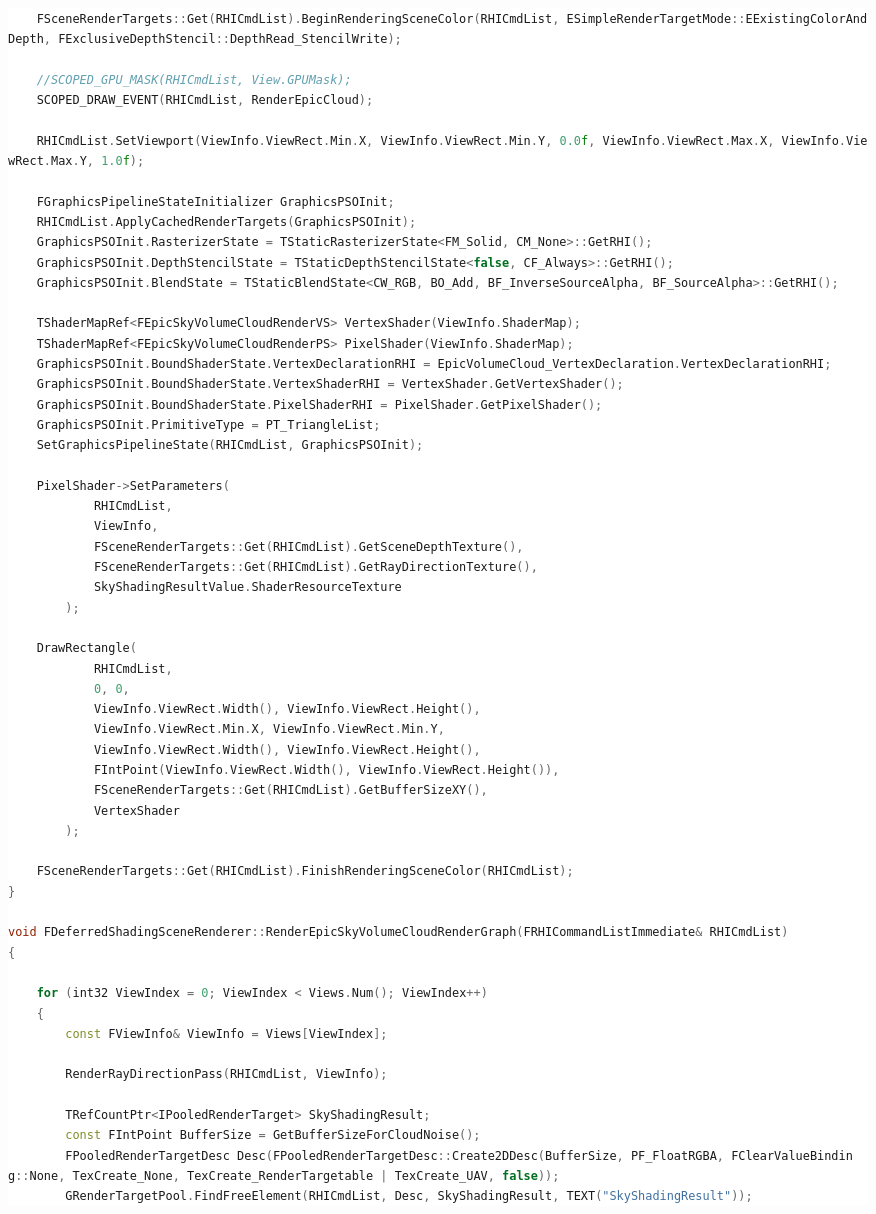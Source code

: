 ```cpp
	FSceneRenderTargets::Get(RHICmdList).BeginRenderingSceneColor(RHICmdList, ESimpleRenderTargetMode::EExistingColorAndDepth, FExclusiveDepthStencil::DepthRead_StencilWrite);

	//SCOPED_GPU_MASK(RHICmdList, View.GPUMask);
	SCOPED_DRAW_EVENT(RHICmdList, RenderEpicCloud);

	RHICmdList.SetViewport(ViewInfo.ViewRect.Min.X, ViewInfo.ViewRect.Min.Y, 0.0f, ViewInfo.ViewRect.Max.X, ViewInfo.ViewRect.Max.Y, 1.0f);

	FGraphicsPipelineStateInitializer GraphicsPSOInit;
	RHICmdList.ApplyCachedRenderTargets(GraphicsPSOInit);
	GraphicsPSOInit.RasterizerState = TStaticRasterizerState<FM_Solid, CM_None>::GetRHI();
	GraphicsPSOInit.DepthStencilState = TStaticDepthStencilState<false, CF_Always>::GetRHI();
	GraphicsPSOInit.BlendState = TStaticBlendState<CW_RGB, BO_Add, BF_InverseSourceAlpha, BF_SourceAlpha>::GetRHI();

	TShaderMapRef<FEpicSkyVolumeCloudRenderVS> VertexShader(ViewInfo.ShaderMap);
	TShaderMapRef<FEpicSkyVolumeCloudRenderPS> PixelShader(ViewInfo.ShaderMap);
	GraphicsPSOInit.BoundShaderState.VertexDeclarationRHI = EpicVolumeCloud_VertexDeclaration.VertexDeclarationRHI;
	GraphicsPSOInit.BoundShaderState.VertexShaderRHI = VertexShader.GetVertexShader();
	GraphicsPSOInit.BoundShaderState.PixelShaderRHI = PixelShader.GetPixelShader();
	GraphicsPSOInit.PrimitiveType = PT_TriangleList;
	SetGraphicsPipelineState(RHICmdList, GraphicsPSOInit);

	PixelShader->SetParameters(
			RHICmdList, 
			ViewInfo, 
			FSceneRenderTargets::Get(RHICmdList).GetSceneDepthTexture(), 
			FSceneRenderTargets::Get(RHICmdList).GetRayDirectionTexture(),
			SkyShadingResultValue.ShaderResourceTexture
		);

	DrawRectangle(
			RHICmdList,
			0, 0,
			ViewInfo.ViewRect.Width(), ViewInfo.ViewRect.Height(),
			ViewInfo.ViewRect.Min.X, ViewInfo.ViewRect.Min.Y,
			ViewInfo.ViewRect.Width(), ViewInfo.ViewRect.Height(),
			FIntPoint(ViewInfo.ViewRect.Width(), ViewInfo.ViewRect.Height()),
			FSceneRenderTargets::Get(RHICmdList).GetBufferSizeXY(),
			VertexShader
		);

	FSceneRenderTargets::Get(RHICmdList).FinishRenderingSceneColor(RHICmdList);
}

void FDeferredShadingSceneRenderer::RenderEpicSkyVolumeCloudRenderGraph(FRHICommandListImmediate& RHICmdList)
{
	
	for (int32 ViewIndex = 0; ViewIndex < Views.Num(); ViewIndex++)
	{
		const FViewInfo& ViewInfo = Views[ViewIndex];

		RenderRayDirectionPass(RHICmdList, ViewInfo);

		TRefCountPtr<IPooledRenderTarget> SkyShadingResult;
		const FIntPoint BufferSize = GetBufferSizeForCloudNoise();
		FPooledRenderTargetDesc Desc(FPooledRenderTargetDesc::Create2DDesc(BufferSize, PF_FloatRGBA, FClearValueBinding::None, TexCreate_None, TexCreate_RenderTargetable | TexCreate_UAV, false));
		GRenderTargetPool.FindFreeElement(RHICmdList, Desc, SkyShadingResult, TEXT("SkyShadingResult"));
```